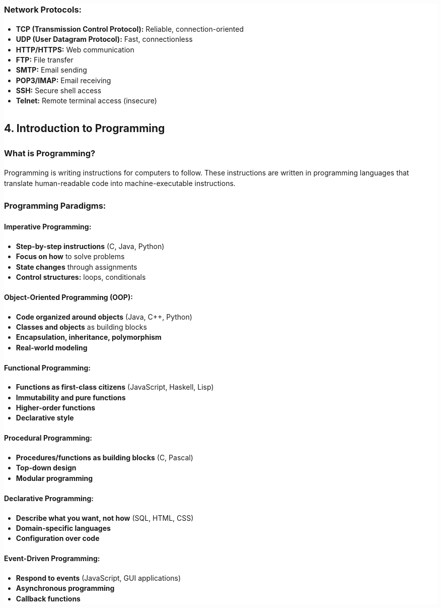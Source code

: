 ### **Network Protocols:**
- **TCP (Transmission Control Protocol):** Reliable, connection-oriented
- **UDP (User Datagram Protocol):** Fast, connectionless
- **HTTP/HTTPS:** Web communication
- **FTP:** File transfer
- **SMTP:** Email sending
- **POP3/IMAP:** Email receiving
- **SSH:** Secure shell access
- **Telnet:** Remote terminal access (insecure)

## **4. Introduction to Programming**

### **What is Programming?**
Programming is writing instructions for computers to follow. These instructions are written in programming languages that translate human-readable code into machine-executable instructions.

### **Programming Paradigms:**

#### **Imperative Programming:**
- **Step-by-step instructions** (C, Java, Python)
- **Focus on how** to solve problems
- **State changes** through assignments
- **Control structures:** loops, conditionals

#### **Object-Oriented Programming (OOP):**
- **Code organized around objects** (Java, C++, Python)
- **Classes and objects** as building blocks
- **Encapsulation, inheritance, polymorphism**
- **Real-world modeling**

#### **Functional Programming:**
- **Functions as first-class citizens** (JavaScript, Haskell, Lisp)
- **Immutability and pure functions**
- **Higher-order functions**
- **Declarative style**

#### **Procedural Programming:**
- **Procedures/functions as building blocks** (C, Pascal)
- **Top-down design**
- **Modular programming**

#### **Declarative Programming:**
- **Describe what you want, not how** (SQL, HTML, CSS)
- **Domain-specific languages**
- **Configuration over code**

#### **Event-Driven Programming:**
- **Respond to events** (JavaScript, GUI applications)
- **Asynchronous programming**
- **Callback functions**
